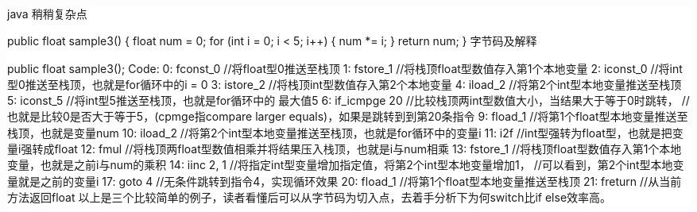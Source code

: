java
稍稍复杂点

public float sample3() {
    float num = 0;
    for (int i = 0; i < 5; i++) {
        num *= i;
    }
    return num;
}
字节码及解释

public float sample3();
    Code:
       0: fconst_0    //将float型0推送至栈顶
       1: fstore_1    //将栈顶float型数值存入第1个本地变量
       2: iconst_0    //将int型0推送至栈顶，也就是for循环中的i = 0
       3: istore_2    //将栈顶int型数值存入第2个本地变量
       4: iload_2     //将第2个int型本地变量推送至栈顶
       5: iconst_5    //将int型5推送至栈顶，也就是for循环中的 最大值5 
       6: if_icmpge     20    //比较栈顶两int型数值大小，当结果大于等于0时跳转，
//也就是比较0是否大于等于5，(cpmge指compare larger equals)，如果是跳转到到第20条指令
       9: fload_1    //将第1个float型本地变量推送至栈顶，也就是变量num
      10: iload_2    //将第2个int型本地变量推送至栈顶，也就是for循环中的变量i
      11: i2f        //int型强转为float型，也就是把变量i强转成float
      12: fmul       //将栈顶两float型数值相乘并将结果压入栈顶，也就是i与num相乘
      13: fstore_1    //将栈顶float型数值存入第1个本地变量，也就是之前i与num的乘积
      14: iinc          2, 1    //将指定int型变量增加指定值，将第2个int型本地变量增加1，
//可以看到，第2个int型本地变量就是之前的变量i
      17: goto          4    //无条件跳转到指令4，实现循环效果
      20: fload_1      //将第1个float型本地变量推送至栈顶
      21: freturn    //从当前方法返回float
以上是三个比较简单的例子，读者看懂后可以从字节码为切入点，去着手分析下为何switch比if else效率高。

